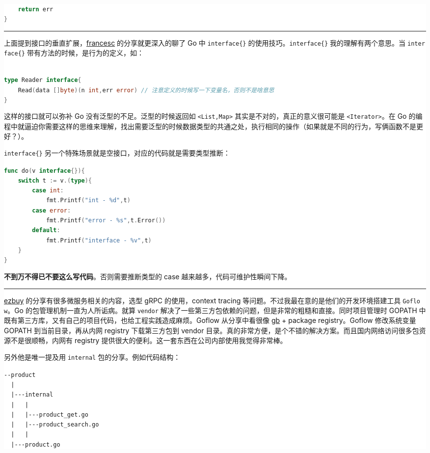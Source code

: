 ```go
    return err
}

```

-----

上面提到接口的垂直扩展，[francesc](https://twitter.com/francesc) 的分享就更深入的聊了 Go 中 `interface{}` 的使用技巧。`interface{}` 我的理解有两个意思。当 `interface{}` 带有方法的时候，是行为的定义，如：

```go

type Reader interface{
    Read(data []byte)(n int,err error) // 注意定义的时候写一下变量名，否则不是啥意思
}

```

这样的接口就可以弥补 Go 没有泛型的不足。泛型的时候返回如 `<List,Map>` 其实是不对的，真正的意义很可能是 `<Iterator>`。在 Go 的编程中就逼迫你需要这样的思维来理解，找出需要泛型的时候数据类型的共通之处，执行相同的操作（如果就是不同的行为，写俩函数不是更好？）。

`interface{}` 另一个特殊场景就是空接口，对应的代码就是需要类型推断：

```go
func do(v interface{}){
    switch t := v.(type){
        case int:
            fmt.Printf("int - %d",t)
        case error:
            fmt.Printf("error - %s",t.Error())
        default:
            fmt.Printf("interface - %v",t)
    }
}
```

**不到万不得已不要这么写代码**。否则需要推断类型的 case 越来越多，代码可维护性瞬间下降。

-----

[ezbuy](https://ezbuy.sg/) 的分享有很多微服务相关的内容，选型 gRPC 的使用，context tracing 等问题。不过我最在意的是他们的开发环境搭建工具 `Goflow`。Go 的包管理机制一直为人所诟病。就算 `vendor` 解决了一些第三方包依赖的问题，但是非常的粗糙和直接。同时项目管理时 GOPATH 中既有第三方库，又有自己的项目代码，也给工程实践造成麻烦。Goflow 从分享中看很像 [gb](https://getgb.io/) + package registry。Goflow 修改系统变量 GOPATH 到当前目录，再从内网 registry 下载第三方包到 vendor 目录。真的非常方便，是个不错的解决方案。而且国内网络访问很多包资源不是很顺畅，内网有 registry 提供很大的便利。这一套东西在公司内部使用我觉得非常棒。

另外他是唯一提及用 `internal` 包的分享。例如代码结构：

```
--product
  |
  |---internal
  |   |
  |   |---product_get.go
  |   |---product_search.go
  |   |
  |---product.go
```
